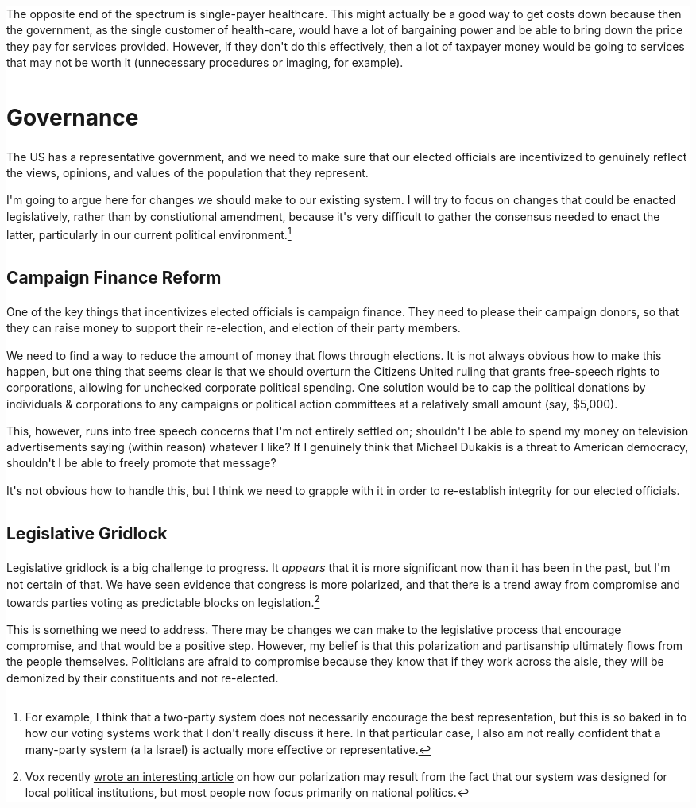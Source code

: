 The opposite end of the spectrum is single-payer healthcare. This might actually be a
good way to get costs down because then the government, as the single customer of
health-care, would have a lot of bargaining power and be able to bring down the price
they pay for services provided. However, if they don't do this effectively, then a <u>lot</u>
of taxpayer money would be going to services that may not be worth it (unnecessary
procedures or imaging, for example).


# Governance

The US has a representative government, and we need to make sure that our elected
officials are incentivized to genuinely reflect the views, opinions, and values of the
population that they represent.

I'm going to argue here for changes we should make to our existing system. I will try to
focus on changes that could be enacted legislatively, rather than by constiutional
amendment, because it's very difficult to gather the consensus needed to enact the
latter, particularly in our current political environment.[^fn6]


## Campaign Finance Reform

One of the key things that incentivizes elected officials is campaign finance. They need
to please their campaign donors, so that they can raise money to support their
re-election, and election of their party members.

We need to find a way to reduce the amount of money that flows through elections. It is
not always obvious how to make this happen, but one thing that seems clear is that we
should overturn [the Citizens United ruling](https://en.wikipedia.org/wiki/Citizens_United_v._FEC) that grants free-speech rights to
corporations, allowing for unchecked corporate political spending. One solution would be
to cap the political donations by individuals & corporations to any campaigns or
political action committees at a relatively small amount (say, $5,000).

This, however, runs into free speech concerns that I'm not entirely settled on;
shouldn't I be able to spend my money on television advertisements saying (within
reason) whatever I like? If I genuinely think that Michael Dukakis is a threat to
American democracy, shouldn't I be able to freely promote that message?

It's not obvious how to handle this, but I think we need to grapple with it in order to
re-establish integrity for our elected officials.


## Legislative Gridlock

Legislative gridlock is a big challenge to progress. It *appears* that it is more
significant now than it has been in the past, but I'm not certain of that. We have seen
evidence that congress is more polarized, and that there is a trend away from compromise
and towards parties voting as predictable blocks on legislation.[^fn7]

This is something we need to address. There may be changes we can make to the
legislative process that encourage compromise, and that would be a positive
step. However, my belief is that this polarization and partisanship ultimately flows
from the people themselves. Politicians are afraid to compromise because they know that
if they work across the aisle, they will be demonized by their constituents and not
re-elected.


[^fn1]: Of course, there are limits; for example, I believe sex should be performed only with mutual consent, and young children should be prevented from using certain drugs.
[^fn2]: This gets complicated, though; what about people in vegitative states? What about animals? I'm glossing over some nuance here.
[^fn3]: I should look up citations for this.
[^fn4]: This is an area where I am opining without concrete numbers to back it up. However, most tax analyses are done in a blatantly partisan way; it's very difficult to find an analysis of taxation and spending that is does not have ulterior motives. That said, if you have any recommendations, I'd love to hear them.
[^fn5]: Our national security moving forward does not depend on having better airplanes or tactical equipment; it depends on intelligence and information security (cybersecurity). I actually think we should invest <u>more</u> heavily in intelligence and infosec. I wholeheartedly believe that we should support our troops; I think the best way to do so is to avoid needless conflict, and ensure that these troops have sufficient economic, social, and medical security when they arrive back home.
[^fn6]: For example, I think that a two-party system does not necessarily encourage the best representation, but this is so baked in to how our voting systems work that I don't really discuss it here. In that particular case, I also am not really confident that a many-party system (a la Israel) is actually more effective or representative.
[^fn7]: Vox recently [wrote an interesting article](https://www.vox.com/polyarchy/2018/5/31/17406590/local-national-political-institutions-polarization-federalism) on how our polarization may result from the fact that our system was designed for local political institutions, but most people now focus primarily on national politics.
[^fn8]: It is my opinion that this is <u>not</u> currently the case, due to e.g. gerrymandering of congressional districts.
[^fn9]: I would be remiss to not also mention the other horrifici aspect of our national heritage: the systematic extermination of the indigenous peoples that inhabited North America previous to the arrival of Europeans. For a heartbreaking account of this, I recommend [Bury My Heart at Wonded Knee](https://www.amazon.com/Bury-My-Heart-Wounded-Knee/dp/0099526409/ref=tmm_pap_swatch_0?_encoding=UTF8&qid=&sr=) by Dee Alexander Brown.
[^fn10]: Values can change, of course, but they are not subject to evidence in the same way that strategies are. I cannot prove to you that (for example) freedom is more important than security; it is simply an opinion that one holds. That said, if we spend time with one another, and maintain an open-minded attitude, then we tend to absorb one another's values, which is a process that leads us towards a more harmonious society.